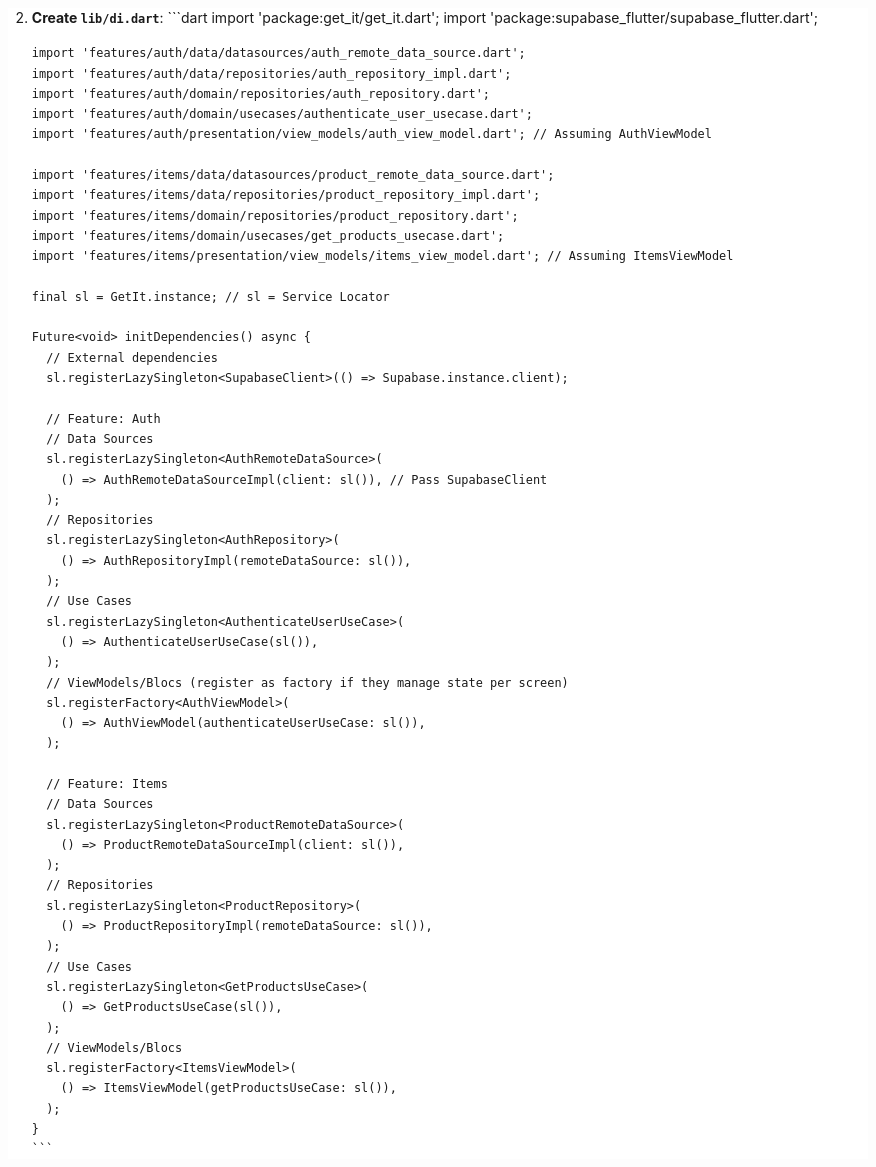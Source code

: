 2.  **Create `lib/di.dart`**:
        ```dart
        import 'package:get_it/get_it.dart';
        import 'package:supabase_flutter/supabase_flutter.dart';

        import 'features/auth/data/datasources/auth_remote_data_source.dart';
        import 'features/auth/data/repositories/auth_repository_impl.dart';
        import 'features/auth/domain/repositories/auth_repository.dart';
        import 'features/auth/domain/usecases/authenticate_user_usecase.dart';
        import 'features/auth/presentation/view_models/auth_view_model.dart'; // Assuming AuthViewModel

        import 'features/items/data/datasources/product_remote_data_source.dart';
        import 'features/items/data/repositories/product_repository_impl.dart';
        import 'features/items/domain/repositories/product_repository.dart';
        import 'features/items/domain/usecases/get_products_usecase.dart';
        import 'features/items/presentation/view_models/items_view_model.dart'; // Assuming ItemsViewModel

        final sl = GetIt.instance; // sl = Service Locator

        Future<void> initDependencies() async {
          // External dependencies
          sl.registerLazySingleton<SupabaseClient>(() => Supabase.instance.client);

          // Feature: Auth
          // Data Sources
          sl.registerLazySingleton<AuthRemoteDataSource>(
            () => AuthRemoteDataSourceImpl(client: sl()), // Pass SupabaseClient
          );
          // Repositories
          sl.registerLazySingleton<AuthRepository>(
            () => AuthRepositoryImpl(remoteDataSource: sl()),
          );
          // Use Cases
          sl.registerLazySingleton<AuthenticateUserUseCase>(
            () => AuthenticateUserUseCase(sl()),
          );
          // ViewModels/Blocs (register as factory if they manage state per screen)
          sl.registerFactory<AuthViewModel>(
            () => AuthViewModel(authenticateUserUseCase: sl()),
          );

          // Feature: Items
          // Data Sources
          sl.registerLazySingleton<ProductRemoteDataSource>(
            () => ProductRemoteDataSourceImpl(client: sl()),
          );
          // Repositories
          sl.registerLazySingleton<ProductRepository>(
            () => ProductRepositoryImpl(remoteDataSource: sl()),
          );
          // Use Cases
          sl.registerLazySingleton<GetProductsUseCase>(
            () => GetProductsUseCase(sl()),
          );
          // ViewModels/Blocs
          sl.registerFactory<ItemsViewModel>(
            () => ItemsViewModel(getProductsUseCase: sl()),
          );
        }
        ```
